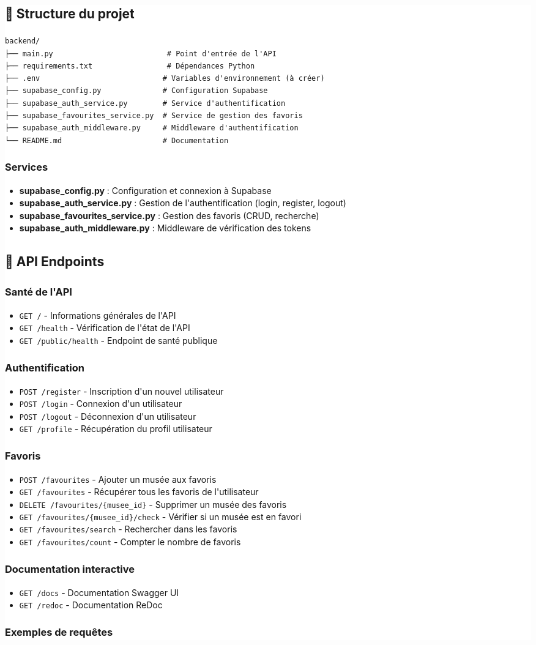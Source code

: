 ## 📁 Structure du projet

```
backend/
├── main.py                          # Point d'entrée de l'API
├── requirements.txt                 # Dépendances Python
├── .env                            # Variables d'environnement (à créer)
├── supabase_config.py              # Configuration Supabase
├── supabase_auth_service.py        # Service d'authentification
├── supabase_favourites_service.py  # Service de gestion des favoris
├── supabase_auth_middleware.py     # Middleware d'authentification
└── README.md                       # Documentation
```

### Services

- **supabase_config.py** : Configuration et connexion à Supabase
- **supabase_auth_service.py** : Gestion de l'authentification (login, register, logout)
- **supabase_favourites_service.py** : Gestion des favoris (CRUD, recherche)
- **supabase_auth_middleware.py** : Middleware de vérification des tokens

## 🔌 API Endpoints

### Santé de l'API

- `GET /` - Informations générales de l'API
- `GET /health` - Vérification de l'état de l'API
- `GET /public/health` - Endpoint de santé publique

### Authentification

- `POST /register` - Inscription d'un nouvel utilisateur
- `POST /login` - Connexion d'un utilisateur
- `POST /logout` - Déconnexion d'un utilisateur
- `GET /profile` - Récupération du profil utilisateur

### Favoris

- `POST /favourites` - Ajouter un musée aux favoris
- `GET /favourites` - Récupérer tous les favoris de l'utilisateur
- `DELETE /favourites/{musee_id}` - Supprimer un musée des favoris
- `GET /favourites/{musee_id}/check` - Vérifier si un musée est en favori
- `GET /favourites/search` - Rechercher dans les favoris
- `GET /favourites/count` - Compter le nombre de favoris

### Documentation interactive

- `GET /docs` - Documentation Swagger UI
- `GET /redoc` - Documentation ReDoc

### Exemples de requêtes
